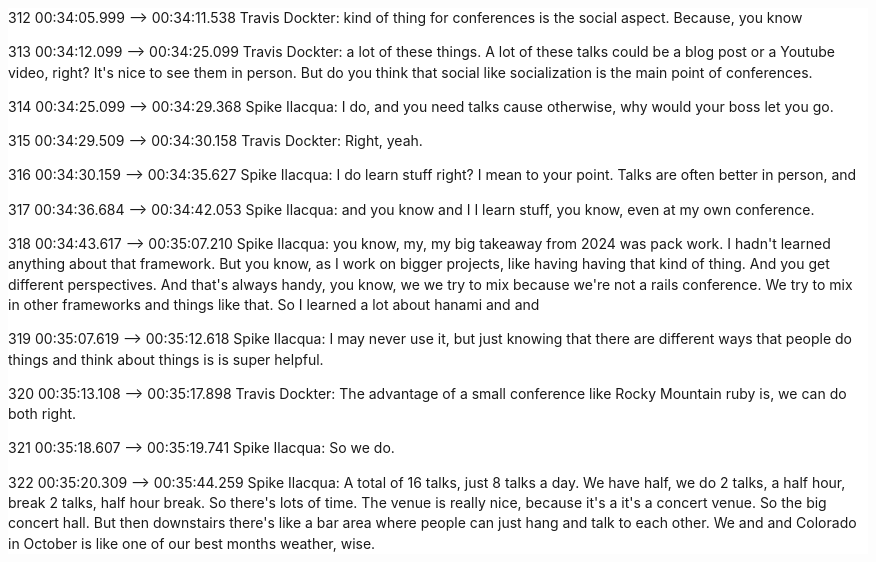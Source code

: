
312
00:34:05.999 --> 00:34:11.538
Travis Dockter: kind of thing for conferences is the social aspect. Because, you know


313
00:34:12.099 --> 00:34:25.099
Travis Dockter: a lot of these things. A lot of these talks could be a blog post or a Youtube video, right? It's nice to see them in person. But do you think that social like socialization is the main point of conferences.


314
00:34:25.099 --> 00:34:29.368
Spike Ilacqua: I do, and you need talks cause otherwise, why would your boss let you go.


315
00:34:29.509 --> 00:34:30.158
Travis Dockter: Right, yeah.


316
00:34:30.159 --> 00:34:35.627
Spike Ilacqua: I do learn stuff right? I mean to your point. Talks are often better in person, and


317
00:34:36.684 --> 00:34:42.053
Spike Ilacqua: and you know and I I learn stuff, you know, even at my own conference.


318
00:34:43.617 --> 00:35:07.210
Spike Ilacqua: you know, my, my big takeaway from 2024 was pack work. I hadn't learned anything about that framework. But you know, as I work on bigger projects, like having having that kind of thing. And you get different perspectives. And that's always handy, you know, we we try to mix because we're not a rails conference. We try to mix in other frameworks and things like that. So I learned a lot about hanami and and


319
00:35:07.619 --> 00:35:12.618
Spike Ilacqua: I may never use it, but just knowing that there are different ways that people do things and think about things is is super helpful.


320
00:35:13.108 --> 00:35:17.898
Travis Dockter: The advantage of a small conference like Rocky Mountain ruby is, we can do both right.


321
00:35:18.607 --> 00:35:19.741
Spike Ilacqua: So we do.


322
00:35:20.309 --> 00:35:44.259
Spike Ilacqua: A total of 16 talks, just 8 talks a day. We have half, we do 2 talks, a half hour, break 2 talks, half hour break. So there's lots of time. The venue is really nice, because it's a it's a concert venue. So the big concert hall. But then downstairs there's like a bar area where people can just hang and talk to each other. We and and Colorado in October is like one of our best months weather, wise.
